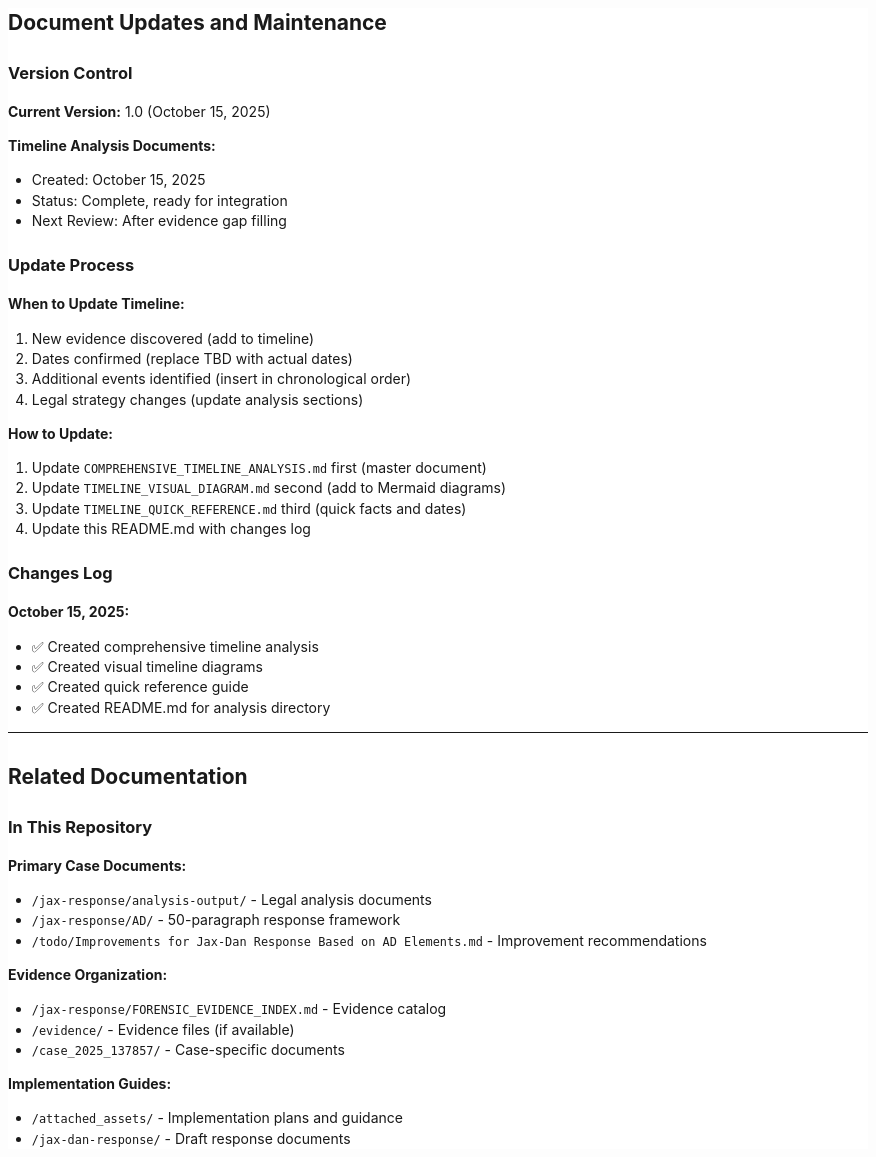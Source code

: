 
## Document Updates and Maintenance

### Version Control

**Current Version:** 1.0 (October 15, 2025)

**Timeline Analysis Documents:**
- Created: October 15, 2025
- Status: Complete, ready for integration
- Next Review: After evidence gap filling

### Update Process

**When to Update Timeline:**
1. New evidence discovered (add to timeline)
2. Dates confirmed (replace TBD with actual dates)
3. Additional events identified (insert in chronological order)
4. Legal strategy changes (update analysis sections)

**How to Update:**
1. Update `COMPREHENSIVE_TIMELINE_ANALYSIS.md` first (master document)
2. Update `TIMELINE_VISUAL_DIAGRAM.md` second (add to Mermaid diagrams)
3. Update `TIMELINE_QUICK_REFERENCE.md` third (quick facts and dates)
4. Update this README.md with changes log

### Changes Log

**October 15, 2025:**
- ✅ Created comprehensive timeline analysis
- ✅ Created visual timeline diagrams
- ✅ Created quick reference guide
- ✅ Created README.md for analysis directory

---

## Related Documentation

### In This Repository

**Primary Case Documents:**
- `/jax-response/analysis-output/` - Legal analysis documents
- `/jax-response/AD/` - 50-paragraph response framework
- `/todo/Improvements for Jax-Dan Response Based on AD Elements.md` - Improvement recommendations

**Evidence Organization:**
- `/jax-response/FORENSIC_EVIDENCE_INDEX.md` - Evidence catalog
- `/evidence/` - Evidence files (if available)
- `/case_2025_137857/` - Case-specific documents

**Implementation Guides:**
- `/attached_assets/` - Implementation plans and guidance
- `/jax-dan-response/` - Draft response documents
